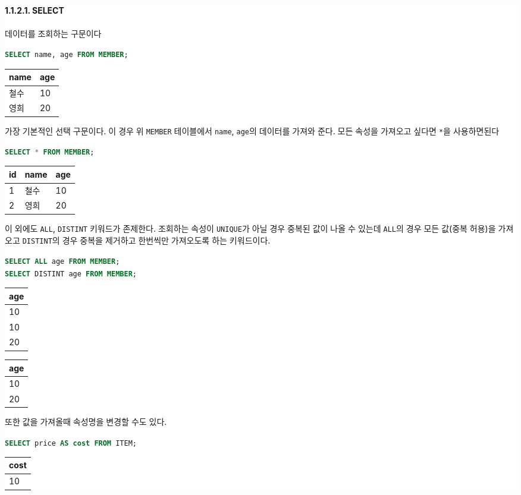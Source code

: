 #### 1.1.2.1. SELECT

데이터를 조회하는 구문이다

```sql
SELECT name, age FROM MEMBER;
```


| name | age |
| ---- | --- |
| 철수   | 10  |
| 영희   | 20  |


가장 기본적인 선택 구문이다. 이 경우 위 `MEMBER` 테이블에서 `name`, `age`의 데이터를 가져와 준다. 모든 속성을 가져오고 싶다면 `*`을 사용하면된다
```sql
SELECT * FROM MEMBER;
```

| id  | name | age |
| --- | ---- | --- |
| 1   | 철수   | 10  |
| 2   | 영희   | 20  |


이 외에도 `ALL`, `DISTINT` 키워드가 존제한다.
조회하는 속성이 `UNIQUE`가 아닐 경우 중복된 값이 나올 수 있는데 `ALL`의 경우 모든 값(중복 허용)을 가져오고 `DISTINT`의 경우 중복을 제거하고 한번씩만 가져오도록 하는 키워드이다.

```sql
SELECT ALL age FROM MEMBER;
SELECT DISTINT age FROM MEMBER;
```

| age |
| --- |
| 10  |
| 10  |
| 20  |

| age |
| --- |
| 10  |
| 20  |


또한 값을 가져올때 속성명을 변경할 수도 있다.

```sql
SELECT price AS cost FROM ITEM;
```

| cost |
| ---- |
| 10   |
